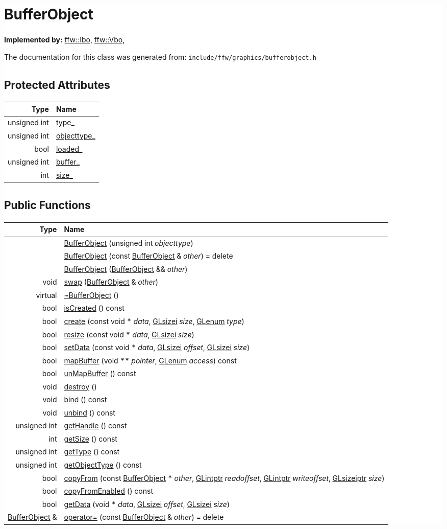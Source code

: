 BufferObject
===================================


**Implemented by:** [ffw::Ibo](ffw_Ibo.html), [ffw::Vbo](ffw_Vbo.html), 

The documentation for this class was generated from: `include/ffw/graphics/bufferobject.h`



## Protected Attributes

| Type | Name |
| -------: | :------- |
|  unsigned int | [type_](#75bf4e90) |
|  unsigned int | [objecttype_](#bb186efa) |
|  bool | [loaded_](#ead20c4d) |
|  unsigned int | [buffer_](#9ef21590) |
|  int | [size_](#4282e25d) |


## Public Functions

| Type | Name |
| -------: | :------- |
|   | [BufferObject](#5d082b74) (unsigned int _objecttype_)  |
|   | [BufferObject](#6ccb4976) (const [BufferObject](ffw_BufferObject.html) & _other_) = delete  |
|   | [BufferObject](#fe3d161e) ([BufferObject](ffw_BufferObject.html) && _other_)  |
|  void | [swap](#3754b15c) ([BufferObject](ffw_BufferObject.html) & _other_)  |
|  virtual  | [~BufferObject](#628c58a6) ()  |
|  bool | [isCreated](#498c595c) () const  |
|  bool | [create](#c2fb6808) (const void * _data_, [GLsizei]() _size_, [GLenum]() _type_)  |
|  bool | [resize](#94cb7030) (const void * _data_, [GLsizei]() _size_)  |
|  bool | [setData](#7bc1a9da) (const void * _data_, [GLsizei]() _offset_, [GLsizei]() _size_)  |
|  bool | [mapBuffer](#b7b7a0b7) (void ** _pointer_, [GLenum]() _access_) const  |
|  bool | [unMapBuffer](#19c8510b) () const  |
|  void | [destroy](#5b2b7a5e) ()  |
|  void | [bind](#cb82a7e8) () const  |
|  void | [unbind](#1870fdc0) () const  |
|  unsigned int | [getHandle](#079b455a) () const  |
|  int | [getSize](#8f7c040b) () const  |
|  unsigned int | [getType](#e815cc4a) () const  |
|  unsigned int | [getObjectType](#9e1d37f4) () const  |
|  bool | [copyFrom](#69f17217) (const [BufferObject](ffw_BufferObject.html) * _other_, [GLintptr]() _readoffset_, [GLintptr]() _writeoffset_, [GLsizeiptr]() _size_)  |
|  bool | [copyFromEnabled](#d94efb57) () const  |
|  bool | [getData](#9e9300e1) (void * _data_, [GLsizei]() _offset_, [GLsizei]() _size_)  |
|  [BufferObject](ffw_BufferObject.html) & | [operator=](#7568e2c7) (const [BufferObject](ffw_BufferObject.html) & _other_) = delete  |
